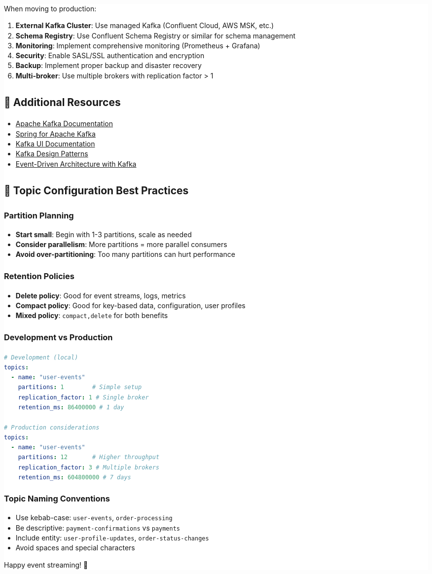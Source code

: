When moving to production:

1. **External Kafka Cluster**: Use managed Kafka (Confluent Cloud, AWS MSK, etc.)
2. **Schema Registry**: Use Confluent Schema Registry or similar for schema management
3. **Monitoring**: Implement comprehensive monitoring (Prometheus + Grafana)
4. **Security**: Enable SASL/SSL authentication and encryption
5. **Backup**: Implement proper backup and disaster recovery
6. **Multi-broker**: Use multiple brokers with replication factor > 1

## 🔗 Additional Resources

- [Apache Kafka Documentation](https://kafka.apache.org/documentation/)
- [Spring for Apache Kafka](https://docs.spring.io/spring-kafka/docs/current/reference/html/)
- [Kafka UI Documentation](https://docs.kafka-ui.provectus.io/)
- [Kafka Design Patterns](https://kafka.apache.org/documentation/#design)
- [Event-Driven Architecture with Kafka](https://www.confluent.io/learn/event-driven-architecture/)

## 🎯 Topic Configuration Best Practices

### Partition Planning
- **Start small**: Begin with 1-3 partitions, scale as needed
- **Consider parallelism**: More partitions = more parallel consumers
- **Avoid over-partitioning**: Too many partitions can hurt performance

### Retention Policies
- **Delete policy**: Good for event streams, logs, metrics
- **Compact policy**: Good for key-based data, configuration, user profiles
- **Mixed policy**: `compact,delete` for both benefits

### Development vs Production
```yaml
# Development (local)
topics:
  - name: "user-events"
    partitions: 1        # Simple setup
    replication_factor: 1 # Single broker
    retention_ms: 86400000 # 1 day

# Production considerations
topics:
  - name: "user-events"
    partitions: 12       # Higher throughput
    replication_factor: 3 # Multiple brokers
    retention_ms: 604800000 # 7 days
```

### Topic Naming Conventions
- Use kebab-case: `user-events`, `order-processing`
- Be descriptive: `payment-confirmations` vs `payments`
- Include entity: `user-profile-updates`, `order-status-changes`
- Avoid spaces and special characters

Happy event streaming! 🚀